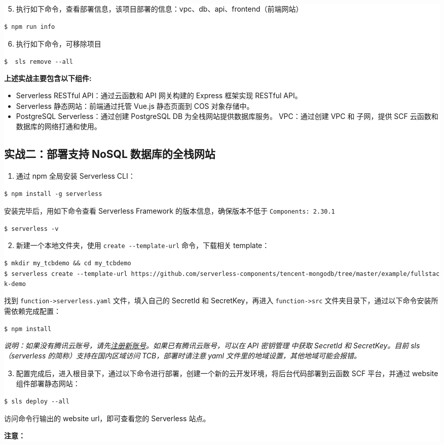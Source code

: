 5. 执行如下命令，查看部署信息，该项目部署的信息：vpc、db、api、frontend（前端网站）

```
$ npm run info
```

6. 执行如下命令，可移除项目

```
$  sls remove --all
```

**上述实战主要包含以下组件:**

- Serverless RESTful API：通过云函数和 API 网关构建的 Express 框架实现
RESTful API。  
- Serverless 静态网站：前端通过托管 Vue.js 静态页面到 COS 对象存储中。
- PostgreSQL Serverless：通过创建 PostgreSQL DB 为全栈网站提供数据库服务。
VPC：通过创建 VPC 和 子网，提供 SCF 云函数和数据库的网络打通和使用。

## 实战二：部署支持 NoSQL 数据库的全栈网站

1. 通过 npm 全局安装 Serverless CLI：

```
$ npm install -g serverless
```

安装完毕后，用如下命令查看 Serverless Framework 的版本信息，确保版本不低于 `Components: 2.30.1`

```
$ serverless -v 
```

2. 新建一个本地文件夹，使用 `create --template-url` 命令，下载相关 template：

```
$ mkdir my_tcbdemo && cd my_tcbdemo
$ serverless create --template-url https://github.com/serverless-components/tencent-mongodb/tree/master/example/fullstack-demo
```

找到 `function->serverless.yaml` 文件，填入自己的 SecretId 和 SecretKey，再进入 `function->src` 文件夹目录下，通过以下命令安装所需依赖完成配置：

```
$ npm install
```

*说明：如果没有腾讯云账号，请先[注册新账号](https://url.cn/UVqywKDk)。如果已有腾讯云账号，可以在 API 密钥管理 中获取 SecretId 和 SecretKey。目前 sls（serverless 的简称）支持在国内区域访问 TCB，部署时请注意 yaml 文件里的地域设置，其他地域可能会报错。*

3. 配置完成后，进入根目录下，通过以下命令进行部署，创建一个新的云开发环境，将后台代码部署到云函数 SCF 平台，并通过 website 组件部署静态网站：

```
$ sls deploy --all
```

访问命令行输出的 website url，即可查看您的 Serverless 站点。

**注意：**
